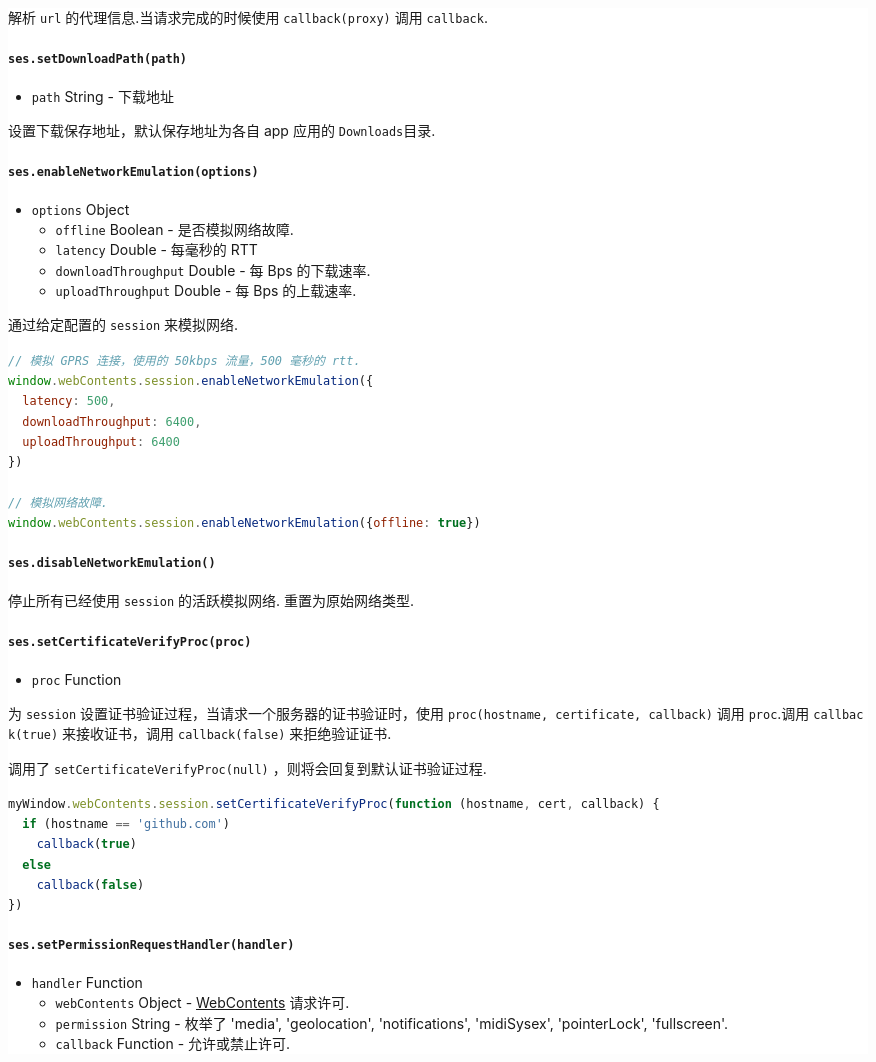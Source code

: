 解析 `url` 的代理信息.当请求完成的时候使用 `callback(proxy)` 调用 `callback`.

#### `ses.setDownloadPath(path)`

* `path` String - 下载地址

设置下载保存地址，默认保存地址为各自 app 应用的 `Downloads`目录.

#### `ses.enableNetworkEmulation(options)`

* `options` Object
  * `offline` Boolean - 是否模拟网络故障.
  * `latency` Double - 每毫秒的 RTT 
  * `downloadThroughput` Double - 每 Bps 的下载速率.
  * `uploadThroughput` Double - 每 Bps 的上载速率.

通过给定配置的 `session` 来模拟网络.

```javascript
// 模拟 GPRS 连接，使用的 50kbps 流量，500 毫秒的 rtt.
window.webContents.session.enableNetworkEmulation({
  latency: 500,
  downloadThroughput: 6400,
  uploadThroughput: 6400
})

// 模拟网络故障.
window.webContents.session.enableNetworkEmulation({offline: true})
```

#### `ses.disableNetworkEmulation()`

停止所有已经使用 `session` 的活跃模拟网络.
重置为原始网络类型.

#### `ses.setCertificateVerifyProc(proc)`

* `proc` Function

为 `session` 设置证书验证过程，当请求一个服务器的证书验证时，使用 `proc(hostname, certificate, callback)` 调用 `proc`.调用 `callback(true)` 来接收证书，调用  `callback(false)` 来拒绝验证证书.

调用了 `setCertificateVerifyProc(null)` ，则将会回复到默认证书验证过程.

```javascript
myWindow.webContents.session.setCertificateVerifyProc(function (hostname, cert, callback) {
  if (hostname == 'github.com')
    callback(true)
  else
    callback(false)
})
```

#### `ses.setPermissionRequestHandler(handler)`

* `handler` Function
  * `webContents` Object - [WebContents](web-contents.md) 请求许可.
  * `permission`  String - 枚举了 'media', 'geolocation', 'notifications', 'midiSysex', 'pointerLock', 'fullscreen'.
  * `callback`  Function - 允许或禁止许可.

